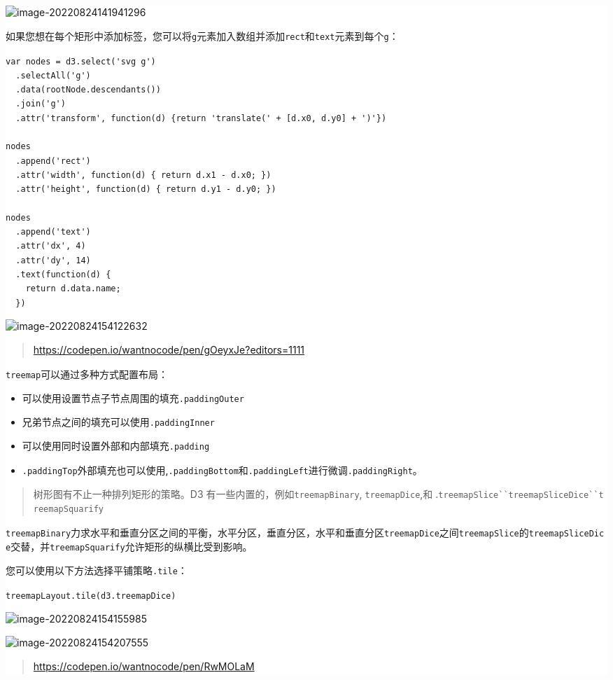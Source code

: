 ![image-20220824141941296](C:\Users\Administrator\AppData\Roaming\Typora\typora-user-images\image-20220824141941296.png)

如果您想在每个矩形中添加标签，您可以将`g`元素加入数组并添加`rect`和`text`元素到每个`g`：

```
var nodes = d3.select('svg g')
  .selectAll('g')
  .data(rootNode.descendants())
  .join('g')
  .attr('transform', function(d) {return 'translate(' + [d.x0, d.y0] + ')'})

nodes
  .append('rect')
  .attr('width', function(d) { return d.x1 - d.x0; })
  .attr('height', function(d) { return d.y1 - d.y0; })

nodes
  .append('text')
  .attr('dx', 4)
  .attr('dy', 14)
  .text(function(d) {
    return d.data.name;
  })
```

![image-20220824154122632](C:\Users\Administrator\AppData\Roaming\Typora\typora-user-images\image-20220824154122632.png)

> https://codepen.io/wantnocode/pen/gOeyxJe?editors=1111

`treemap`可以通过多种方式配置布局：

- 可以使用设置节点子节点周围的填充`.paddingOuter`

- 兄弟节点之间的填充可以使用`.paddingInner`

- 可以使用同时设置外部和内部填充`.padding`

- `.paddingTop`外部填充也可以使用,`.paddingBottom`和`.paddingLeft`进行微调`.paddingRight`。

  

>  树形图有不止一种排列矩形的策略。D3 有一些内置的，例如`treemapBinary`, `treemapDice`,和 .`treemapSlice``treemapSliceDice``treemapSquarify`

`treemapBinary`力求水平和垂直分区之间的平衡，水平分区，垂直分区，水平和垂直分区`treemapDice`之间`treemapSlice`的`treemapSliceDice`交替，并`treemapSquarify`允许矩形的纵横比受到影响。

您可以使用以下方法选择平铺策略`.tile`：

```
treemapLayout.tile(d3.treemapDice)
```

![image-20220824154155985](C:\Users\Administrator\AppData\Roaming\Typora\typora-user-images\image-20220824154155985.png)

![image-20220824154207555](C:\Users\Administrator\AppData\Roaming\Typora\typora-user-images\image-20220824154207555.png)

> https://codepen.io/wantnocode/pen/RwMOLaM
